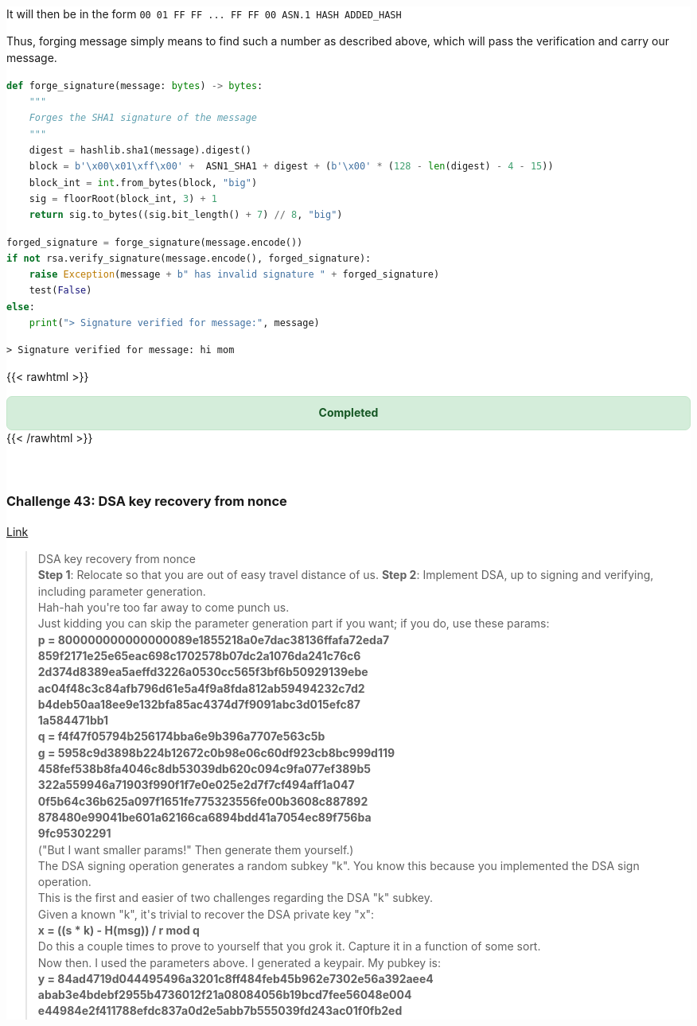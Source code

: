 It will then be in the form `00 01 FF FF ... FF FF 00 ASN.1 HASH ADDED_HASH` 

Thus, forging message simply means to find such a number as described above, which will pass the verification and carry our message.

```python
def forge_signature(message: bytes) -> bytes:
    """
    Forges the SHA1 signature of the message
    """
    digest = hashlib.sha1(message).digest()
    block = b'\x00\x01\xff\x00' +  ASN1_SHA1 + digest + (b'\x00' * (128 - len(digest) - 4 - 15))
    block_int = int.from_bytes(block, "big")
    sig = floorRoot(block_int, 3) + 1
    return sig.to_bytes((sig.bit_length() + 7) // 8, "big")
```
```python
forged_signature = forge_signature(message.encode())
if not rsa.verify_signature(message.encode(), forged_signature):
    raise Exception(message + b" has invalid signature " + forged_signature)
    test(False)
else:
    print("> Signature verified for message:", message)
```
`> Signature verified for message: hi mom`

{{< rawhtml >}}
<div style="border:1px solid #c3e6cb;padding:.75rem 3rem;border-radius:.5rem;font-weight:bold;text-align: center;background-color:#d4edda;color:#155724;border-color:#c3e6cb;">Completed</div>
{{< /rawhtml >}}

&nbsp;

### Challenge 43: DSA key recovery from nonce
[Link](https://cryptopals.com/sets/6/challenges/43)

> DSA key recovery from nonce  
> **Step 1**: Relocate so that you are out of easy travel distance of us. **Step 2**: Implement DSA, up to signing and verifying, including parameter generation.  
> Hah-hah you're too far away to come punch us.  
> Just kidding you can skip the parameter generation part if you want; if you do, use these params:  
> **p = 800000000000000089e1855218a0e7dac38136ffafa72eda7**  
> **859f2171e25e65eac698c1702578b07dc2a1076da241c76c6**  
> **2d374d8389ea5aeffd3226a0530cc565f3bf6b50929139ebe**  
> **ac04f48c3c84afb796d61e5a4f9a8fda812ab59494232c7d2**  
> **b4deb50aa18ee9e132bfa85ac4374d7f9091abc3d015efc87**  
> **1a584471bb1**  
> **q = f4f47f05794b256174bba6e9b396a7707e563c5b**  
> **g = 5958c9d3898b224b12672c0b98e06c60df923cb8bc999d119**  
> **458fef538b8fa4046c8db53039db620c094c9fa077ef389b5**  
> **322a559946a71903f990f1f7e0e025e2d7f7cf494aff1a047**  
> **0f5b64c36b625a097f1651fe775323556fe00b3608c887892**  
> **878480e99041be601a62166ca6894bdd41a7054ec89f756ba**  
> **9fc95302291**  
> ("But I want smaller params!" Then generate them yourself.)  
> The DSA signing operation generates a random subkey "k". You know this because you implemented the DSA sign operation.  
> This is the first and easier of two challenges regarding the DSA "k" subkey.  
> Given a known "k", it's trivial to recover the DSA private key "x":  
> **x = ((s \* k) - H(msg)) / r mod q**  
> Do this a couple times to prove to yourself that you grok it. Capture it in a function of some sort.  
> Now then. I used the parameters above. I generated a keypair. My pubkey is:  
> **y = 84ad4719d044495496a3201c8ff484feb45b962e7302e56a392aee4**  
> **abab3e4bdebf2955b4736012f21a08084056b19bcd7fee56048e004**  
> **e44984e2f411788efdc837a0d2e5abb7b555039fd243ac01f0fb2ed**  